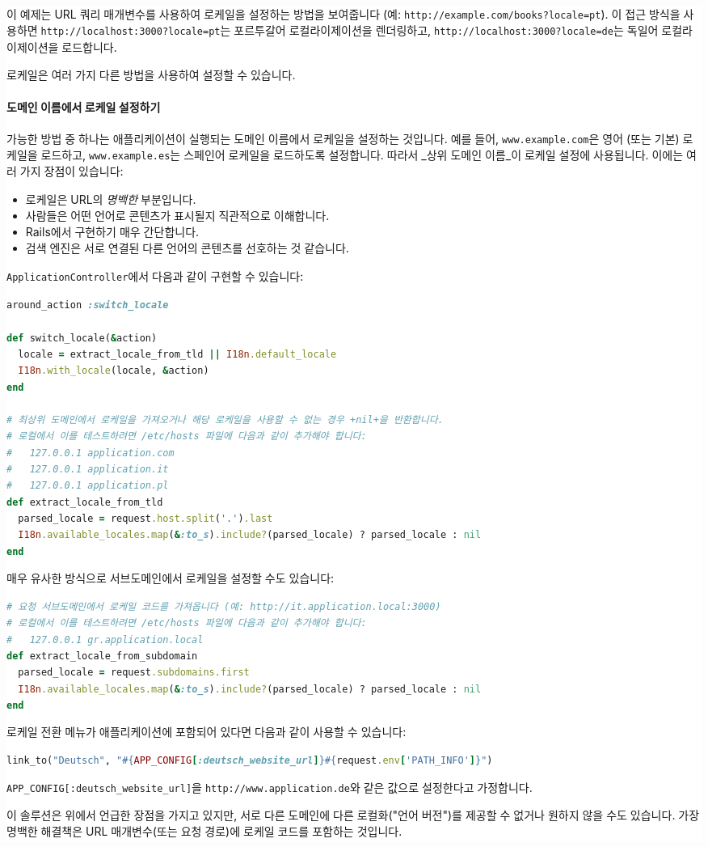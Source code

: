 이 예제는 URL 쿼리 매개변수를 사용하여 로케일을 설정하는 방법을 보여줍니다 (예: `http://example.com/books?locale=pt`). 이 접근 방식을 사용하면 `http://localhost:3000?locale=pt`는 포르투갈어 로컬라이제이션을 렌더링하고, `http://localhost:3000?locale=de`는 독일어 로컬라이제이션을 로드합니다.

로케일은 여러 가지 다른 방법을 사용하여 설정할 수 있습니다.

#### 도메인 이름에서 로케일 설정하기

가능한 방법 중 하나는 애플리케이션이 실행되는 도메인 이름에서 로케일을 설정하는 것입니다. 예를 들어, `www.example.com`은 영어 (또는 기본) 로케일을 로드하고, `www.example.es`는 스페인어 로케일을 로드하도록 설정합니다. 따라서 _상위 도메인 이름_이 로케일 설정에 사용됩니다. 이에는 여러 가지 장점이 있습니다:
* 로케일은 URL의 _명백한_ 부분입니다.
* 사람들은 어떤 언어로 콘텐츠가 표시될지 직관적으로 이해합니다.
* Rails에서 구현하기 매우 간단합니다.
* 검색 엔진은 서로 연결된 다른 언어의 콘텐츠를 선호하는 것 같습니다.

`ApplicationController`에서 다음과 같이 구현할 수 있습니다:

```ruby
around_action :switch_locale

def switch_locale(&action)
  locale = extract_locale_from_tld || I18n.default_locale
  I18n.with_locale(locale, &action)
end

# 최상위 도메인에서 로케일을 가져오거나 해당 로케일을 사용할 수 없는 경우 +nil+을 반환합니다.
# 로컬에서 이를 테스트하려면 /etc/hosts 파일에 다음과 같이 추가해야 합니다:
#   127.0.0.1 application.com
#   127.0.0.1 application.it
#   127.0.0.1 application.pl
def extract_locale_from_tld
  parsed_locale = request.host.split('.').last
  I18n.available_locales.map(&:to_s).include?(parsed_locale) ? parsed_locale : nil
end
```

매우 유사한 방식으로 서브도메인에서 로케일을 설정할 수도 있습니다:

```ruby
# 요청 서브도메인에서 로케일 코드를 가져옵니다 (예: http://it.application.local:3000)
# 로컬에서 이를 테스트하려면 /etc/hosts 파일에 다음과 같이 추가해야 합니다:
#   127.0.0.1 gr.application.local
def extract_locale_from_subdomain
  parsed_locale = request.subdomains.first
  I18n.available_locales.map(&:to_s).include?(parsed_locale) ? parsed_locale : nil
end
```

로케일 전환 메뉴가 애플리케이션에 포함되어 있다면 다음과 같이 사용할 수 있습니다:

```ruby
link_to("Deutsch", "#{APP_CONFIG[:deutsch_website_url]}#{request.env['PATH_INFO']}")
```

`APP_CONFIG[:deutsch_website_url]`을 `http://www.application.de`와 같은 값으로 설정한다고 가정합니다.

이 솔루션은 위에서 언급한 장점을 가지고 있지만, 서로 다른 도메인에 다른 로컬화("언어 버전")를 제공할 수 없거나 원하지 않을 수도 있습니다. 가장 명백한 해결책은 URL 매개변수(또는 요청 경로)에 로케일 코드를 포함하는 것입니다.


[^1]: 또는 [위키백과](https://ko.wikipedia.org/wiki/%EA%B5%AD%EC%A0%81%ED%96%89%EB%A0%AC%EA%B3%BC_%EB%B2%88%EC%97%AD%ED%96%89%EB%A0%AC)를 인용하면 다음과 같습니다: _"국제화는 소프트웨어 응용 프로그램을 공학적인 변경 없이 다양한 언어와 지역에 적응할 수 있도록 설계하는 과정입니다. 지역화는 특정 지역이나 언어에 대해 소프트웨어를 적응시키기 위해 로케일별 구성 요소를 추가하고 텍스트를 번역하는 과정입니다."_
[^2]: 다른 백엔드는 다른 형식을 사용하도록 허용하거나 요구할 수 있습니다. 예를 들어 GetText 백엔드는 GetText 파일을 읽을 수 있을 수 있습니다.
[^3]: 이러한 이유 중 하나는 I18n 기능이 필요하지 않은 애플리케이션에 불필요한 부하를 암시하지 않기 위해서이며, 따라서 영어에 대해서는 가능한 한 I18n 라이브러리를 간단하게 유지해야 합니다. 또 다른 이유는 모든 기존 언어에 대한 I18n과 관련된 모든 문제에 대해 일반적인 해결책을 구현하는 것이 사실상 불가능하기 때문입니다. 따라서 전체 구현을 쉽게 교체할 수 있는 솔루션이 적절합니다. 이는 사용자 정의 기능과 확장을 실험하는 데도 훨씬 쉽게 만들어줍니다.
[`config.active_model.i18n_customize_full_message`]: configuring.html#config-active-model-i18n-customize-full-message